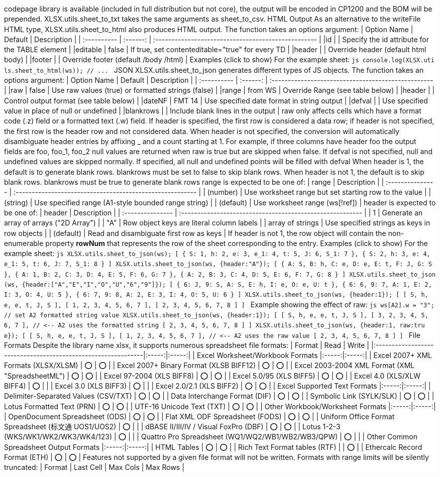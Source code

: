 codepage library is available (included in full distribution but not core), the output will be encoded in CP1200 and the BOM will be prepended. XLSX.utils.sheet_to_txt takes the same arguments as sheet_to_csv. HTML Output As an alternative to the writeFile HTML type, XLSX.utils.sheet_to_html also produces HTML output. The function takes an options argument: | Option Name | Default | Description | | :---------- | :------: | :-------------------------------------------------- | |id | | Specify the id attribute for the TABLE element | |editable | false | If true, set contenteditable="true" for every TD | |header | | Override header (default html body) | |footer | | Override footer (default /body /html) | Examples (click to show) For the example sheet: ```js console.log(XLSX.utils.sheet_to_html(ws)); // ... ``` JSON XLSX.utils.sheet_to_json generates different types of JS objects. The function takes an options argument: | Option Name | Default | Description | | :---------- | :------: | :-------------------------------------------------- | |raw | false | Use raw values (true) or formatted strings (false) | |range | from WS | Override Range (see table below) | |header | | Control output format (see table below) | |dateNF | FMT 14 | Use specified date format in string output | |defval | | Use specified value in place of null or undefined | |blankrows | | Include blank lines in the output | raw only affects cells which have a format code (.z) field or a formatted text (.w) field. If header is specified, the first row is considered a data row; if header is not specified, the first row is the header row and not considered data. When header is not specified, the conversion will automatically disambiguate header entries by affixing _ and a count starting at 1. For example, if three columns have header foo the output fields are foo, foo_1, foo_2 null values are returned when raw is true but are skipped when false. If defval is not specified, null and undefined values are skipped normally. If specified, all null and undefined points will be filled with defval When header is 1, the default is to generate blank rows. blankrows must be set to false to skip blank rows. When header is not 1, the default is to skip blank rows. blankrows must be true to generate blank rows range is expected to be one of: | range | Description | | :--------------- | :-------------------------------------------------------- | | (number) | Use worksheet range but set starting row to the value | | (string) | Use specified range (A1-style bounded range string) | | (default) | Use worksheet range (ws[!ref]) | header is expected to be one of: | header | Description | | :--------------- | :-------------------------------------------------------- | | 1 | Generate an array of arrays ("2D Array") | | "A" | Row object keys are literal column labels | | array of strings | Use specified strings as keys in row objects | | (default) | Read and disambiguate first row as keys | If header is not 1, the row object will contain the non-enumerable property __rowNum__ that represents the row of the sheet corresponding to the entry. Examples (click to show) For the example sheet: ```js XLSX.utils.sheet_to_json(ws); [ { S: 1, h: 2, e: 3, e_1: 4, t: 5, J: 6, S_1: 7 }, { S: 2, h: 3, e: 4, e_1: 5, t: 6, J: 7, S_1: 8 } ] XLSX.utils.sheet_to_json(ws, {header:"A"}); [ { A: S, B: h, C: e, D: e, E: t, F: J, G: S }, { A: 1, B: 2, C: 3, D: 4, E: 5, F: 6, G: 7 }, { A: 2, B: 3, C: 4, D: 5, E: 6, F: 7, G: 8 } ] XLSX.utils.sheet_to_json(ws, {header:["A","E","I","O","U","6","9"]}); [ { 6: J, 9: S, A: S, E: h, I: e, O: e, U: t }, { 6: 6, 9: 7, A: 1, E: 2, I: 3, O: 4, U: 5 }, { 6: 7, 9: 8, A: 2, E: 3, I: 4, O: 5, U: 6 } ] XLSX.utils.sheet_to_json(ws, {header:1}); [ [ S, h, e, e, t, J, S ], [ 1, 2, 3, 4, 5, 6, 7 ], [ 2, 3, 4, 5, 6, 7, 8 ] ] ``` Example showing the effect of raw: ```js ws[A2].w = "3"; // set A2 formatted string value XLSX.utils.sheet_to_json(ws, {header:1}); [ [ S, h, e, e, t, J, S ], [ 3, 2, 3, 4, 5, 6, 7 ], // <-- A2 uses the formatted string [ 2, 3, 4, 5, 6, 7, 8 ] ] XLSX.utils.sheet_to_json(ws, {header:1, raw:true}); [ [ S, h, e, e, t, J, S ], [ 1, 2, 3, 4, 5, 6, 7 ], // <-- A2 uses the raw value [ 2, 3, 4, 5, 6, 7, 8 ] ] ``` File Formats Despite the library name xlsx, it supports numerous spreadsheet file formats: | Format | Read | Write | |:-------------------------------------------------------------|:-----:|:-----:| | Excel Worksheet/Workbook Formats |:-----:|:-----:| | Excel 2007+ XML Formats (XLSX/XLSM) | :o: | :o: | | Excel 2007+ Binary Format (XLSB BIFF12) | :o: | :o: | | Excel 2003-2004 XML Format (XML "SpreadsheetML") | :o: | :o: | | Excel 97-2004 (XLS BIFF8) | :o: | :o: | | Excel 5.0/95 (XLS BIFF5) | :o: | :o: | | Excel 4.0 (XLS/XLW BIFF4) | :o: | | | Excel 3.0 (XLS BIFF3) | :o: | | | Excel 2.0/2.1 (XLS BIFF2) | :o: | :o: | | Excel Supported Text Formats |:-----:|:-----:| | Delimiter-Separated Values (CSV/TXT) | :o: | :o: | | Data Interchange Format (DIF) | :o: | :o: | | Symbolic Link (SYLK/SLK) | :o: | :o: | | Lotus Formatted Text (PRN) | :o: | :o: | | UTF-16 Unicode Text (TXT) | :o: | :o: | | Other Workbook/Worksheet Formats |:-----:|:-----:| | OpenDocument Spreadsheet (ODS) | :o: | :o: | | Flat XML ODF Spreadsheet (FODS) | :o: | :o: | | Uniform Office Format Spreadsheet (标文通 UOS1/UOS2) | :o: | | | dBASE II/III/IV / Visual FoxPro (DBF) | :o: | :o: | | Lotus 1-2-3 (WKS/WK1/WK2/WK3/WK4/123) | :o: | | | Quattro Pro Spreadsheet (WQ1/WQ2/WB1/WB2/WB3/QPW) | :o: | | | Other Common Spreadsheet Output Formats |:-----:|:-----:| | HTML Tables | :o: | :o: | | Rich Text Format tables (RTF) | | :o: | | Ethercalc Record Format (ETH) | :o: | :o: | Features not supported by a given file format will not be written. Formats with range limits will be silently truncated: | Format | Last Cell | Max Cols | Max Rows |